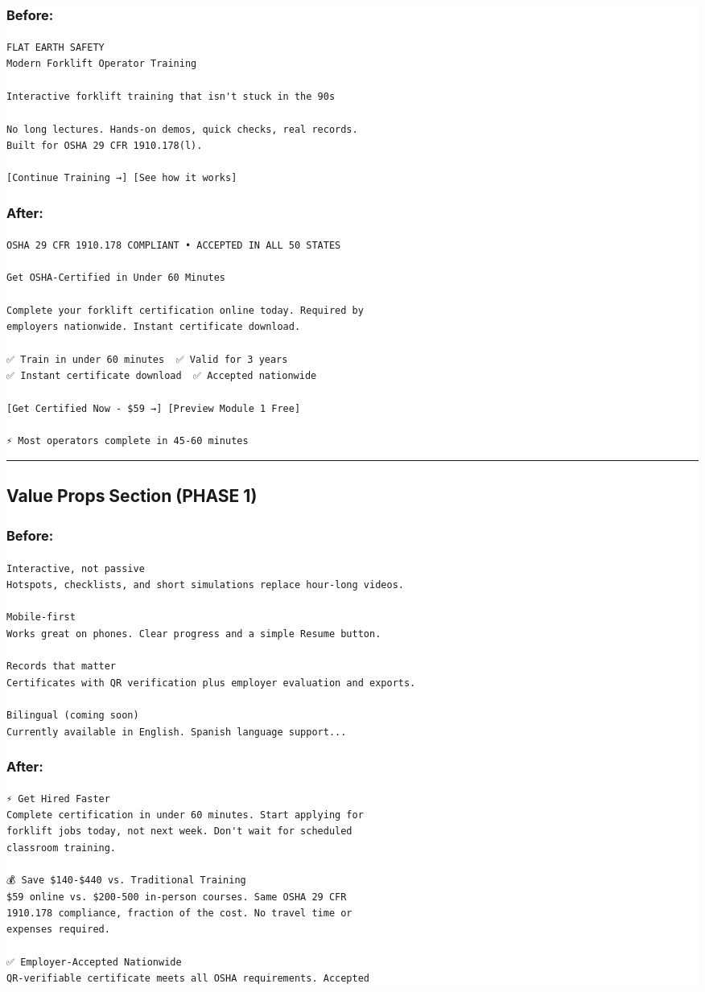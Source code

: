 ### **Before:**
```
FLAT EARTH SAFETY
Modern Forklift Operator Training

Interactive forklift training that isn't stuck in the 90s

No long lectures. Hands-on demos, quick checks, real records. 
Built for OSHA 29 CFR 1910.178(l).

[Continue Training →] [See how it works]
```

### **After:**
```
OSHA 29 CFR 1910.178 COMPLIANT • ACCEPTED IN ALL 50 STATES

Get OSHA-Certified in Under 60 Minutes

Complete your forklift certification online today. Required by 
employers nationwide. Instant certificate download.

✅ Train in under 60 minutes  ✅ Valid for 3 years
✅ Instant certificate download  ✅ Accepted nationwide

[Get Certified Now - $59 →] [Preview Module 1 Free]

⚡ Most operators complete in 45-60 minutes
```

---

## Value Props Section (PHASE 1)

### **Before:**
```
Interactive, not passive
Hotspots, checklists, and short simulations replace hour-long videos.

Mobile-first
Works great on phones. Clear progress and a simple Resume button.

Records that matter
Certificates with QR verification plus employer evaluation and exports.

Bilingual (coming soon)
Currently available in English. Spanish language support...
```

### **After:**
```
⚡ Get Hired Faster
Complete certification in under 60 minutes. Start applying for 
forklift jobs today, not next week. Don't wait for scheduled 
classroom training.

💰 Save $140-$440 vs. Traditional Training
$59 online vs. $200-500 in-person courses. Same OSHA 29 CFR 
1910.178 compliance, fraction of the cost. No travel time or 
expenses required.

✅ Employer-Accepted Nationwide  
QR-verifiable certificate meets all OSHA requirements. Accepted 
```
